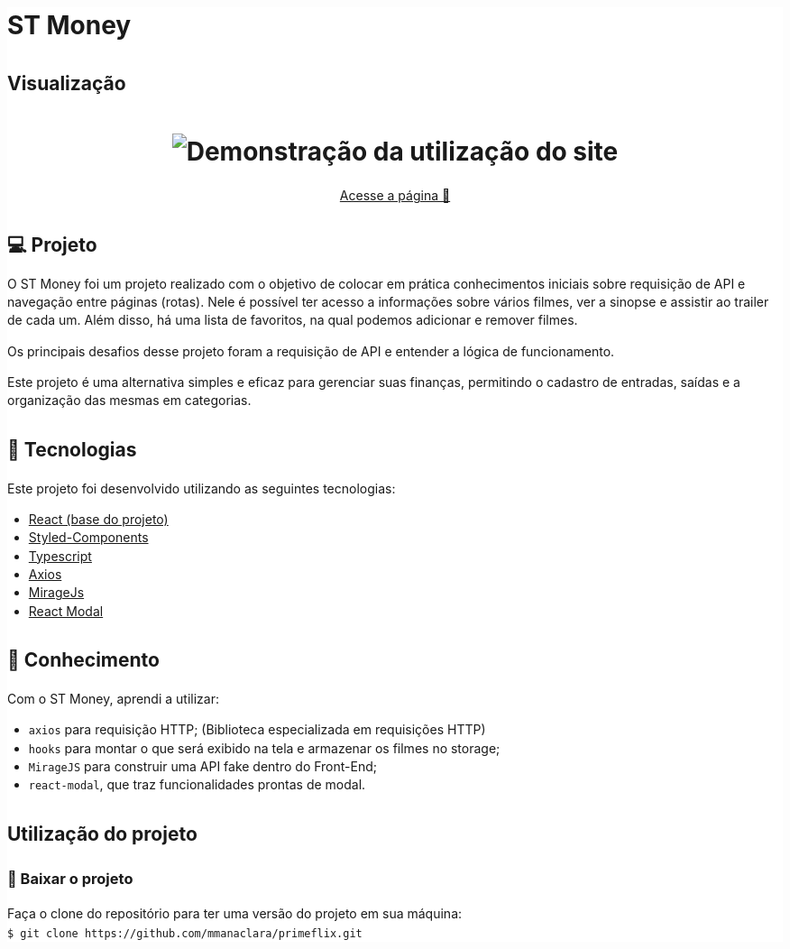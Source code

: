 <div id="topo"></div>

# ST Money

## Visualização

<h1 align="center">
<img alt="Demonstração da utilização do site" title="Demonstração da utilização do site" src="./public/primeflix-demo.gif" width="100%"/>
</h1>

<p align="center">
<a href="https://claraflix.netlify.app/">Acesse a página 🎉</a>
</p>

## 💻 Projeto

O ST Money foi um projeto realizado com o objetivo de colocar em prática conhecimentos iniciais sobre requisição de API e navegação entre páginas (rotas). Nele é possível ter acesso a informações sobre vários filmes, ver a sinopse e assistir ao trailer de cada um. Além disso, há uma lista de favoritos, na qual podemos adicionar e remover filmes. 

Os principais desafios desse projeto foram a requisição de API e entender a lógica de funcionamento.

Este projeto é uma alternativa simples e eficaz para gerenciar suas finanças, permitindo o cadastro de entradas, saídas e a organização das mesmas em categorias.

## 🧬 Tecnologias
Este projeto foi desenvolvido utilizando as seguintes tecnologias:
* [React (base do projeto)](https://pt-br.reactjs.org/)
* [Styled-Components](https://styled-components.com/)
* [Typescript](https://www.typescriptlang.org/)
* [Axios](https://www.npmjs.com/package/axios)
* [MirageJs](https://miragejs.com/)
* [React Modal](http://reactcommunity.org/react-modal/)

## 📖 Conhecimento
Com o ST Money, aprendi a utilizar: 
* `axios` para requisição HTTP; (Biblioteca especializada em requisições HTTP)
* `hooks` para montar o que será exibido na tela e armazenar os filmes no storage; 
* `MirageJS` para construir uma API fake dentro do Front-End;
* `react-modal`, que traz funcionalidades prontas de modal.

## Utilização do projeto

### 💾 Baixar o projeto
Faça o clone do repositório para ter uma versão do projeto em sua máquina:<br/>
`$ git clone https://github.com/mmanaclara/primeflix.git`

